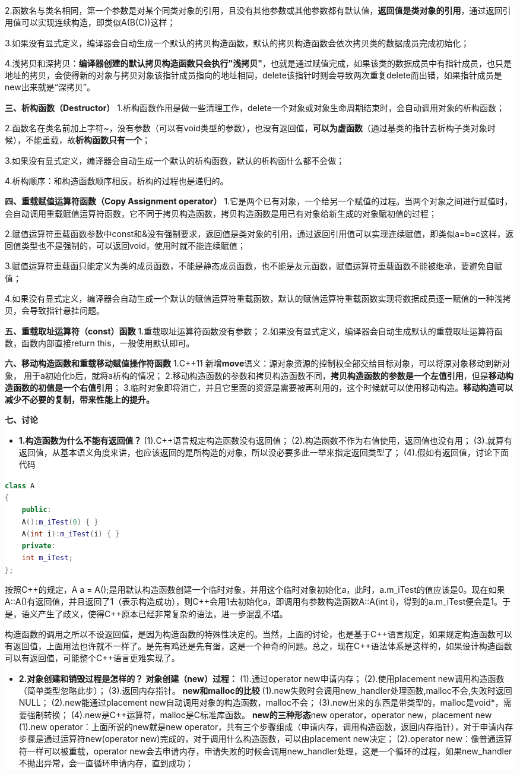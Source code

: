 2.函数名与类名相同，第一个参数是对某个同类对象的引用，且没有其他参数或其他参数都有默认值，**返回值是类对象的引用**，通过返回引用值可以实现连续构造，即类似A(B(C))这样；

3.如果没有显式定义，编译器会自动生成一个默认的拷贝构造函数，默认的拷贝构造函数会依次拷贝类的数据成员完成初始化；

4.浅拷贝和深拷贝：**编译器创建的默认拷贝构造函数只会执行"浅拷贝"**，也就是通过赋值完成，如果该类的数据成员中有指针成员，也只是地址的拷贝，会使得新的对象与拷贝对象该指针成员指向的地址相同，delete该指针时则会导致两次重复delete而出错，如果指针成员是new出来就是“深拷贝”。

**三、析构函数（Destructor）**
1.析构函数作用是做一些清理工作，delete一个对象或对象生命周期结束时，会自动调用对象的析构函数；

2.函数名在类名前加上字符~，没有参数（可以有void类型的参数），也没有返回值，**可以为虚函数**（通过基类的指针去析构子类对象时候），不能重载，故**析构函数只有一个**；

3.如果没有显式定义，编译器会自动生成一个默认的析构函数，默认的析构函什么都不会做；

4.析构顺序：和构造函数顺序相反。析构的过程也是递归的。

**四、重载赋值运算符函数（Copy Assignment operator）**
1.它是两个已有对象，一个给另一个赋值的过程。当两个对象之间进行赋值时，会自动调用重载赋值运算符函数，它不同于拷贝构造函数，拷贝构造函数是用已有对象给新生成的对象赋初值的过程；

2.赋值运算符重载函数参数中const和&没有强制要求，返回值是类对象的引用，通过返回引用值可以实现连续赋值，即类似a=b=c这样，返回值类型也不是强制的，可以返回void，使用时就不能连续赋值；

3.赋值运算符重载函只能定义为类的成员函数，不能是静态成员函数，也不能是友元函数，赋值运算符重载函数不能被继承，要避免自赋值；

4.如果没有显式定义，编译器会自动生成一个默认的赋值运算符重载函数，默认的赋值运算符重载函数实现将数据成员逐一赋值的一种浅拷贝，会导致指针悬挂问题。

**五、重载取址运算符（const）函数**
1.重载取址运算符函数没有参数；
2.如果没有显式定义，编译器会自动生成默认的重载取址运算符函数，函数内部直接return this，一般使用默认即可。

**六、移动构造函数和重载移动赋值操作符函数**
1.C++11 新增**move**语义：源对象资源的控制权全部交给目标对象，可以将原对象移动到新对象， 用于a初始化b后，就将a析构的情况；
2.移动构造函数的参数和拷贝构造函数不同，**拷贝构造函数的参数是一个左值引用**，但是**移动构造函数的初值是一个右值引用**；
3.临时对象即将消亡，并且它里面的资源是需要被再利用的，这个时候就可以使用移动构造。**移动构造可以减少不必要的复制，带来性能上的提升。**

**七、讨论**
- **1.构造函数为什么不能有返回值？**
(1).C++语言规定构造函数没有返回值；
(2).构造函数不作为右值使用，返回值也没有用；
(3).就算有返回值，从基本语义角度来讲，也应该返回的是所构造的对象，所以没必要多此一举来指定返回类型了；
(4).假如有返回值，讨论下面代码
```c++  
class A
{
    public:
    A():m_iTest(0) { }
    A(int i):m_iTest(i) { }
    private:
    int m_iTest;
};
```
按照C++的规定，A a = A();是用默认构造函数创建一个临时对象，并用这个临时对象初始化a，此时，a.m_iTest的值应该是0。现在如果A::A()有返回值，并且返回了1（表示构造成功），则C++会用1去初始化a，即调用有参数构造函数A::A(int i)，得到的a.m_iTest便会是1。于是，语义产生了歧义，使得C++原本已经非常复杂的语法，进一步混乱不堪。

构造函数的调用之所以不设返回值，是因为构造函数的特殊性决定的。当然，上面的讨论，也是基于C++语言规定，如果规定构造函数可以有返回值，上面用法也许就不一样了。是先有鸡还是先有蛋，这是一个神奇的问题。总之，现在C++语法体系是这样的，如果设计构造函数可以有返回值，可能整个C++语言更难实现了。
- **2.对象创建和销毁过程是怎样的？**
    **对象创建（new）过程：**
    (1).通过operator new申请内存；
    (2).使用placement new调用构造函数（简单类型忽略此步）；
    (3).返回内存指针。
    **new和malloc的比较**
    (1).new失败时会调用new_handler处理函数,malloc不会,失败时返回NULL；
    (2).new能通过placement new自动调用对象的构造函数，malloc不会；
    (3).new出来的东西是带类型的，malloc是void*，需要强制转换；
    (4).new是C++运算符，malloc是C标准库函数。
    **new的三种形态**new operator，operator new，placement new
    (1).new operator：上面所说的new就是new operator，共有三个步骤组成（申请内存，调用构造函数，返回内存指针），对于申请内存步骤是通过运算符new(operator new)完成的，对于调用什么构造函数，可以由placement new决定；
    (2).operator new：像普通运算符一样可以被重载，operator new会去申请内存，申请失败的时候会调用new_handler处理，这是一个循环的过程，如果new_handler不抛出异常，会一直循环申请内存，直到成功；